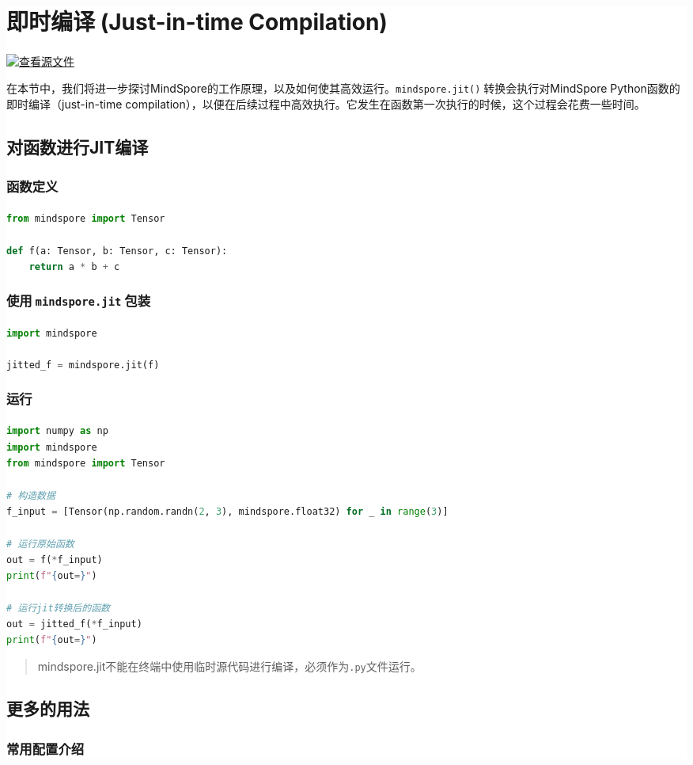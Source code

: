 # 即时编译 (Just-in-time Compilation)

[![查看源文件](https://mindspore-website.obs.cn-north-4.myhuaweicloud.com/website-images/master/resource/_static/logo_source.svg)](https://gitee.com/mindspore/docs/blob/master/tutorials/source_zh_cn/compile/jit-compilation.md)

在本节中，我们将进一步探讨MindSpore的工作原理，以及如何使其高效运行。`mindspore.jit()` 转换会执行对MindSpore Python函数的即时编译（just-in-time compilation），以便在后续过程中高效执行。它发生在函数第一次执行的时候，这个过程会花费一些时间。

## 对函数进行JIT编译

### 函数定义

```python
from mindspore import Tensor

def f(a: Tensor, b: Tensor, c: Tensor):
    return a * b + c
```

### 使用 `mindspore.jit` 包装

```python
import mindspore

jitted_f = mindspore.jit(f)
```

### 运行

```python
import numpy as np
import mindspore
from mindspore import Tensor

# 构造数据
f_input = [Tensor(np.random.randn(2, 3), mindspore.float32) for _ in range(3)]

# 运行原始函数
out = f(*f_input)
print(f"{out=}")

# 运行jit转换后的函数
out = jitted_f(*f_input)
print(f"{out=}")
```

> mindspore.jit不能在终端中使用临时源代码进行编译，必须作为`.py`文件运行。

## 更多的用法

### 常用配置介绍
